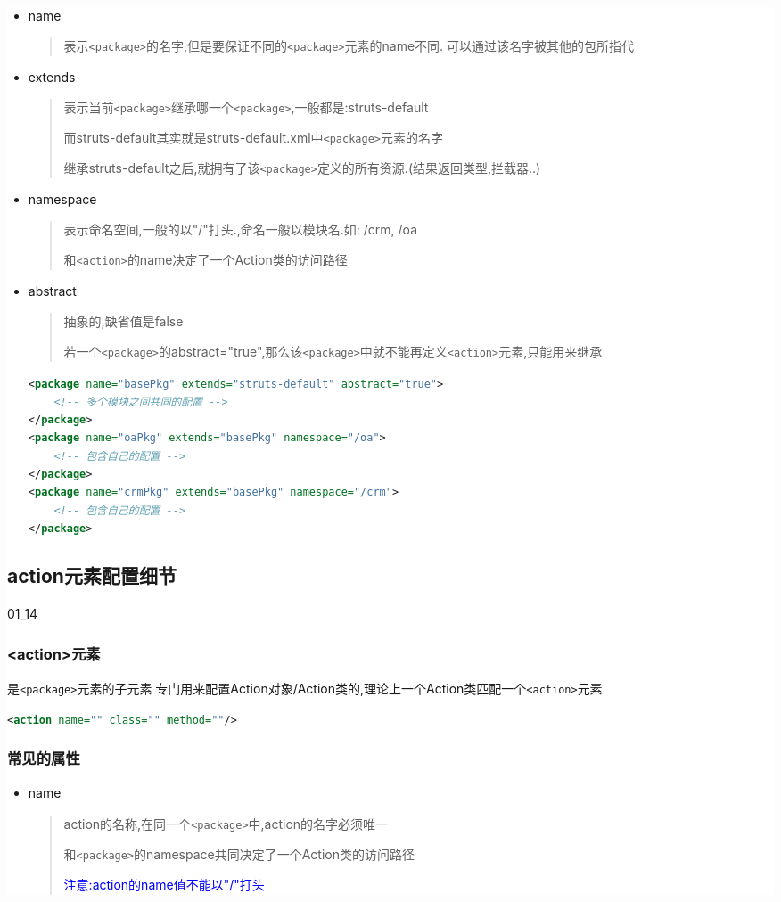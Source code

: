 * name

	> 表示`<package>`的名字,但是要保证不同的`<package>`元素的name不同. 可以通过该名字被其他的包所指代

* extends

	> 表示当前`<package>`继承哪一个`<package>`,一般都是:struts-default
	>
	> 而struts-default其实就是struts-default.xml中`<package>`元素的名字
	>
	> 继承struts-default之后,就拥有了该`<package>`定义的所有资源.(结果返回类型,拦截器..)

* namespace

	> 表示命名空间,一般的以"/"打头.,命名一般以模块名.如: /crm, /oa
	>
	> 和`<action>`的name决定了一个Action类的访问路径

* abstract

	> 抽象的,缺省值是false
	>
	> 若一个`<package>`的abstract="true",那么该`<package>`中就不能再定义`<action>`元素,只能用来继承
	
	```xml
	<package name="basePkg" extends="struts-default" abstract="true">
		<!-- 多个模块之间共同的配置 -->
	</package>
	<package name="oaPkg" extends="basePkg" namespace="/oa">
		<!-- 包含自己的配置 -->
	</package>
	<package name="crmPkg" extends="basePkg" namespace="/crm">
		<!-- 包含自己的配置 -->
	</package>
	```

## action元素配置细节

01_14

### \<action>元素

是`<package>`元素的子元素
专门用来配置Action对象/Action类的,理论上一个Action类匹配一个`<action>`元素

```xml
<action name="" class="" method=""/>
```

### 常见的属性
* name

	> action的名称,在同一个`<package>`中,action的名字必须唯一
	>
	> 和`<package>`的namespace共同决定了一个Action类的访问路径
	>
	> <font color=blue>注意:action的name值不能以"/"打头</font>

